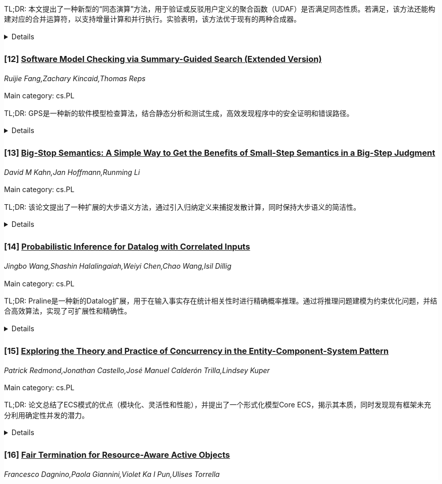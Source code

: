 TL;DR: 本文提出了一种新型的“同态演算”方法，用于验证或反驳用户定义的聚合函数（UDAF）是否满足同态性质。若满足，该方法还能构建对应的合并运算符，以支持增量计算和并行执行。实验表明，该方法优于现有的两种合成器。


<details><summary>Details</summary></details>


### [12] [Software Model Checking via Summary-Guided Search (Extended Version)](https://arxiv.org/abs/2508.15137)
*Ruijie Fang,Zachary Kincaid,Thomas Reps*

Main category: cs.PL

TL;DR: GPS是一种新的软件模型检查算法，结合静态分析和测试生成，高效发现程序中的安全证明和错误路径。


<details><summary>Details</summary></details>


### [13] [Big-Stop Semantics: A Simple Way to Get the Benefits of Small-Step Semantics in a Big-Step Judgment](https://arxiv.org/abs/2508.15157)
*David M Kahn,Jan Hoffmann,Runming Li*

Main category: cs.PL

TL;DR: 该论文提出了一种扩展的大步语义方法，通过引入归纳定义来捕捉发散计算，同时保持大步语义的简洁性。


<details><summary>Details</summary></details>


### [14] [Probabilistic Inference for Datalog with Correlated Inputs](https://arxiv.org/abs/2508.15166)
*Jingbo Wang,Shashin Halalingaiah,Weiyi Chen,Chao Wang,Isil Dillig*

Main category: cs.PL

TL;DR: Praline是一种新的Datalog扩展，用于在输入事实存在统计相关性时进行精确概率推理。通过将推理问题建模为约束优化问题，并结合高效算法，实现了可扩展性和精确性。


<details><summary>Details</summary></details>


### [15] [Exploring the Theory and Practice of Concurrency in the Entity-Component-System Pattern](https://arxiv.org/abs/2508.15264)
*Patrick Redmond,Jonathan Castello,José Manuel Calderón Trilla,Lindsey Kuper*

Main category: cs.PL

TL;DR: 论文总结了ECS模式的优点（模块化、灵活性和性能），并提出了一个形式化模型Core ECS，揭示其本质，同时发现现有框架未充分利用确定性并发的潜力。


<details><summary>Details</summary></details>


### [16] [Fair Termination for Resource-Aware Active Objects](https://arxiv.org/abs/2508.15333)
*Francesco Dagnino,Paola Giannini,Violet Ka I Pun,Ulises Torrella*
